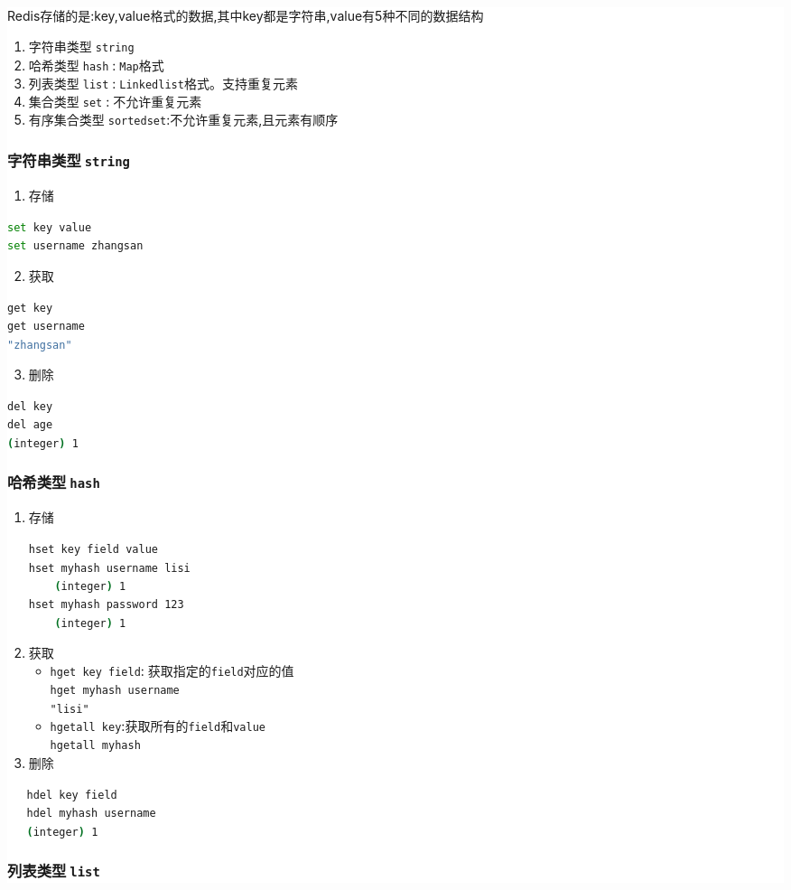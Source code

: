 Redis存储的是:key,value格式的数据,其中key都是字符串,value有5种不同的数据结构

1. 字符串类型 `string`
2. 哈希类型 `hash` : `Map`格式  
3. 列表类型 `list` : `Linkedlist`格式。支持重复元素
4. 集合类型 `set`  : 不允许重复元素
5. 有序集合类型 `sortedset`:不允许重复元素,且元素有顺序	

### 字符串类型 `string`

1. 存储  
~~~bash
set key value 
set username zhangsan
~~~
2. 获取
~~~bash
get key
get username  
"zhangsan"
~~~
3. 删除
~~~bash
del key
del age
(integer) 1
~~~

### 哈希类型 `hash`

1. 存储 
    ~~~bash
    hset key field value
    hset myhash username lisi 
      	(integer) 1  
    hset myhash password 123 
      	(integer) 1
    ~~~
2. 获取
   - `hget key field`: 获取指定的`field`对应的值  
     `hget myhash username`  
     `"lisi"`
   - `hgetall key`:获取所有的`field`和`value`  
     `hgetall myhash`		
3. 删除 
~~~bash
   hdel key field   
   hdel myhash username 
   (integer) 1
~~~


### 列表类型 `list`
